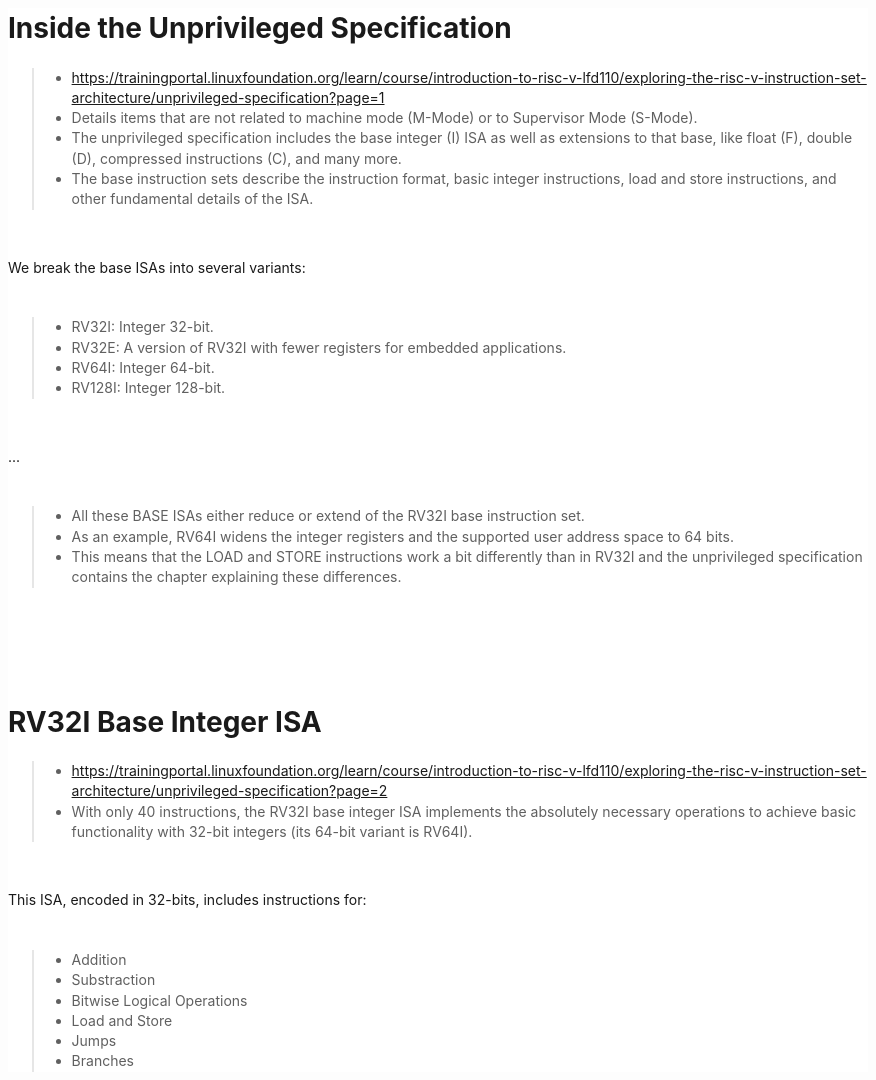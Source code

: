 # Inside the Unprivileged Specification

> - https://trainingportal.linuxfoundation.org/learn/course/introduction-to-risc-v-lfd110/exploring-the-risc-v-instruction-set-architecture/unprivileged-specification?page=1
> - Details items that are not related to machine mode (M-Mode) or to Supervisor Mode (S-Mode).
> - The unprivileged specification includes the base integer (I) ISA as well as extensions to that base, like float (F), double (D), compressed instructions (C), and many more.
> - The base instruction sets describe the instruction format, basic integer instructions, load and store instructions, and other fundamental details of the ISA.

<br />

We break the base ISAs into several variants:
#

> - RV32I: Integer 32-bit.
> - RV32E: A version of RV32I with fewer registers for embedded applications.
> - RV64I: Integer 64-bit.
> - RV128I: Integer 128-bit.

<br />

...
#

> - All these BASE ISAs either reduce or extend of the RV32I base instruction set.
> - As an example, RV64I widens the integer registers and the supported user address space to 64 bits.
> - This means that the LOAD and STORE instructions work a bit differently than in RV32I and the unprivileged specification contains the chapter explaining these differences.

<br />
<br />
<br />



# RV32I Base Integer ISA

> - https://trainingportal.linuxfoundation.org/learn/course/introduction-to-risc-v-lfd110/exploring-the-risc-v-instruction-set-architecture/unprivileged-specification?page=2
> - With only 40 instructions, the RV32I base integer ISA implements the absolutely necessary operations to achieve basic functionality with 32-bit integers (its 64-bit variant is RV64I).

<br />

This ISA, encoded in 32-bits, includes instructions for:
#

> - Addition
> - Substraction
> - Bitwise Logical Operations
> - Load and Store
> - Jumps
> - Branches
